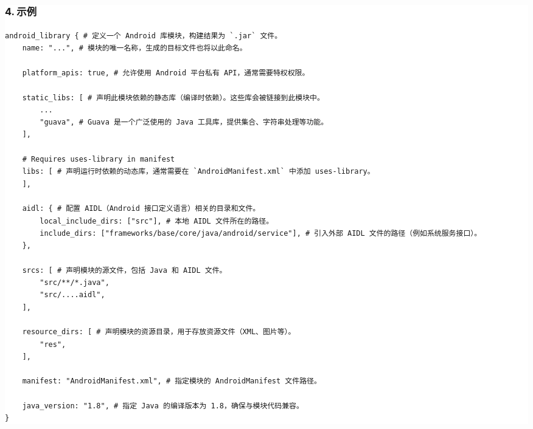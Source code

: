 ### **4. 示例**

```
android_library { # 定义一个 Android 库模块，构建结果为 `.jar` 文件。
    name: "...", # 模块的唯一名称，生成的目标文件也将以此命名。

    platform_apis: true, # 允许使用 Android 平台私有 API，通常需要特权权限。

    static_libs: [ # 声明此模块依赖的静态库（编译时依赖）。这些库会被链接到此模块中。
        ...
        "guava", # Guava 是一个广泛使用的 Java 工具库，提供集合、字符串处理等功能。
    ],

    # Requires uses-library in manifest
    libs: [ # 声明运行时依赖的动态库，通常需要在 `AndroidManifest.xml` 中添加 uses-library。
    ],

    aidl: { # 配置 AIDL（Android 接口定义语言）相关的目录和文件。
        local_include_dirs: ["src"], # 本地 AIDL 文件所在的路径。
        include_dirs: ["frameworks/base/core/java/android/service"], # 引入外部 AIDL 文件的路径（例如系统服务接口）。
    },

    srcs: [ # 声明模块的源文件，包括 Java 和 AIDL 文件。
        "src/**/*.java", 
        "src/....aidl",
    ],

    resource_dirs: [ # 声明模块的资源目录，用于存放资源文件（XML、图片等）。
        "res", 
    ],

    manifest: "AndroidManifest.xml", # 指定模块的 AndroidManifest 文件路径。

    java_version: "1.8", # 指定 Java 的编译版本为 1.8，确保与模块代码兼容。
}
```


